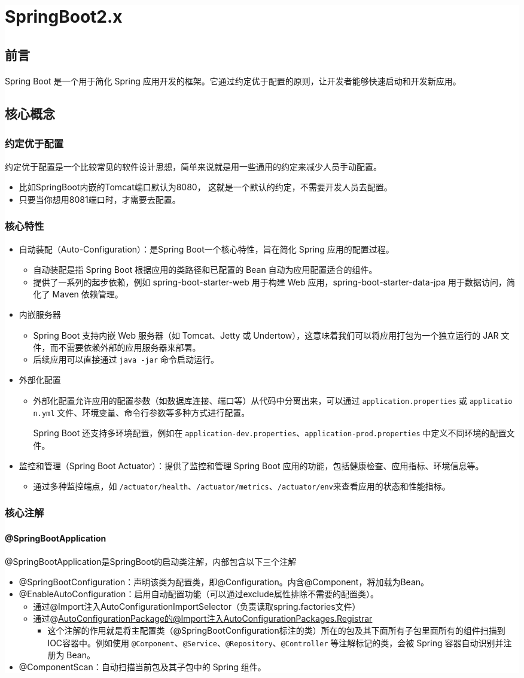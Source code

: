 # SpringBoot2.x

## 前言

Spring Boot 是一个用于简化 Spring 应用开发的框架。它通过约定优于配置的原则，让开发者能够快速启动和开发新应用。

## 核心概念

### 约定优于配置

约定优于配置是一个比较常见的软件设计思想，简单来说就是用一些通用的约定来减少人员手动配置。

- 比如SpringBoot内嵌的Tomcat端口默认为8080， 这就是一个默认的约定，不需要开发人员去配置。
- 只要当你想用8081端口时，才需要去配置。

### 核心特性

- 自动装配（Auto-Configuration）：是Spring Boot一个核心特性，旨在简化 Spring 应用的配置过程。

  - 自动装配是指 Spring Boot 根据应用的类路径和已配置的 Bean 自动为应用配置适合的组件。
  - 提供了一系列的起步依赖，例如 spring-boot-starter-web 用于构建 Web 应用，spring-boot-starter-data-jpa 用于数据访问，简化了 Maven 依赖管理。

- 内嵌服务器

  - Spring Boot 支持内嵌 Web 服务器（如 Tomcat、Jetty 或 Undertow），这意味着我们可以将应用打包为一个独立运行的 JAR 文件，而不需要依赖外部的应用服务器来部署。
  - 后续应用可以直接通过 `java -jar` 命令启动运行。

- 外部化配置

  - 外部化配置允许应用的配置参数（如数据库连接、端口等）从代码中分离出来，可以通过 `application.properties` 或 `application.yml` 文件、环境变量、命令行参数等多种方式进行配置。

    Spring Boot 还支持多环境配置，例如在 `application-dev.properties`、`application-prod.properties` 中定义不同环境的配置文件。

- 监控和管理（Spring Boot Actuator）：提供了监控和管理 Spring Boot 应用的功能，包括健康检查、应用指标、环境信息等。

  - 通过多种监控端点，如 `/actuator/health`、`/actuator/metrics`、`/actuator/env`来查看应用的状态和性能指标。

### 核心注解

#### @SpringBootApplication

@SpringBootApplication是SpringBoot的启动类注解，内部包含以下三个注解

- @SpringBootConfiguration：声明该类为配置类，即@Configuration。内含@Component，将加载为Bean。
- @EnableAutoConfiguration：启用自动配置功能（可以通过exclude属性排除不需要的配置类）。
  - 通过@Import注入AutoConfigurationImportSelector（负责读取spring.factories文件）
  - 通过@AutoConfigurationPackage的@Import注入AutoConfigurationPackages.Registrar
    - 这个注解的作用就是将主配置类（@SpringBootConfiguration标注的类）所在的包及其下面所有子包里面所有的组件扫描到IOC容器中。例如使用 `@Component`、`@Service`、`@Repository`、`@Controller` 等注解标记的类，会被 Spring 容器自动识别并注册为 Bean。
- @ComponentScan：自动扫描当前包及其子包中的 Spring 组件。
